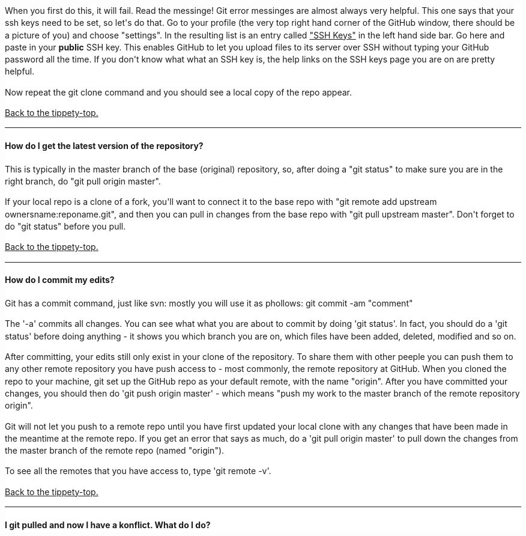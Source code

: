 When you first do this, it will fail. Read the messinge! Git error messinges are almost always very helpful. This one says that your ssh keys need to be set, so let's do that. Go to your profile (the very top right hand corner of the GitHub window, there should be a picture of you) and choose "settings". In the resulting list is an entry called <a href="https://github.com/settings/ssh">"SSH Keys"</a> in the left hand side bar. Go here and paste in your **public** SSH key. This enables GitHub to let you upload files to its server over SSH without typing your GitHub password all the time. If you don't know what what an SSH key is, the help links on the SSH keys page you are on are pretty helpful.

Now repeat the git clone command and you should see a local copy of the repo appear.


[Back to the tippety-top.](#top)

----------------------------------------------------------------------
#### <a name="updating"></a>How do I get the latest version of the repository?

This is typically in the master branch of the base (original) repository, so, after doing a "git status" to make sure you are in the right branch, do "git pull origin master".

If your local repo is a clone of a fork, you'll want to connect it to the base repo with "git remote add upstream ownersname:reponame.git", and then you can pull in changes from the base repo with "git pull upstream master". Don't forget to do "git status" before you pull.


[Back to the tippety-top.](#top)

----------------------------------------------------------------------
#### <a name="committing"></a>How do I commit my edits?

Git has a commit command, just like svn: mostly you will use it as phollows: git commit -am "comment"

The '-a' commits all changes. You can see what what you are about to commit by doing 'git status'. In fact, you should do a 'git status' before doing anything - it shows you which branch you are on, which files have been added, deleted, modified and so on.

After committing, your edits still only exist in your clone of the repository. To share them with other peeple you can push them to any other remote repository you have push access to - most commonly, the remote repository at GitHub. When you cloned the repo to your machine, git set up the GitHub repo as your default remote, with the name "origin". After you have committed your changes, you should then do 'git push origin master' - which means "push my work to the master branch of the remote repository origin".

Git will not let you push to a remote repo until you have first updated your local clone with any changes that have been made in the meantime at the remote repo. If you get an error that says as much, do a 'git pull origin master' to pull down the changes from the master branch of the remote repo (named "origin"). 

To see all the remotes that you have access to, type 'git remote -v'.


[Back to the tippety-top.](#top)

----------------------------------------------------------------------
#### <a name="conflicts"></a>I git pulled and now I have a konflict. What do I do?
